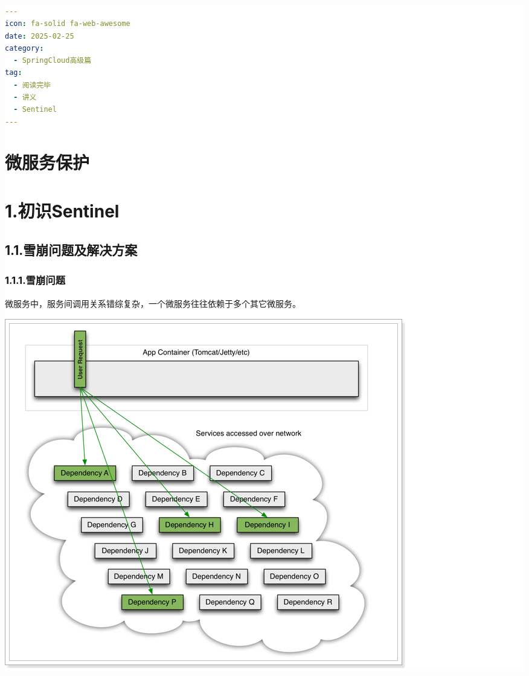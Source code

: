 ```yaml
---
icon: fa-solid fa-web-awesome
date: 2025-02-25
category:
  - SpringCloud高级篇
tag:
  - 阅读完毕
  - 讲义
  - Sentinel
---
```

# 微服务保护





# 1.初识Sentinel



## 1.1.雪崩问题及解决方案



### 1.1.1.雪崩问题



微服务中，服务间调用关系错综复杂，一个微服务往往依赖于多个其它微服务。

 ![1533829099748](assets/1533829099748.png)
